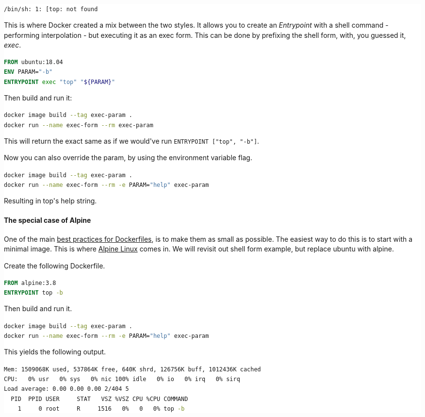 ```bash
/bin/sh: 1: [top: not found
```

This is where Docker created a mix between the two styles. 
It allows you to create an *Entrypoint* with a shell command - performing interpolation - but executing it as an exec form. 
This can be done by prefixing the shell form, with, you guessed it, *exec*.

```dockerfile
FROM ubuntu:18.04
ENV PARAM="-b"
ENTRYPOINT exec "top" "${PARAM}"
```

Then build and run it:

```bash
docker image build --tag exec-param .
docker run --name exec-form --rm exec-param
```

This will return the exact same as if we would've run `ENTRYPOINT ["top", "-b"]`.

Now you can also override the param, by using the environment variable flag.

```bash
docker image build --tag exec-param .
docker run --name exec-form --rm -e PARAM="help" exec-param
```

Resulting in top's help string.

#### The special case of Alpine

One of the main [best practices for Dockerfiles](https://docs.docker.com/develop/develop-images/dockerfile_best-practices/), is to make them as small as possible. 
The easiest way to do this is to start with a minimal image. 
This is where [Alpine Linux](https://hub.docker.com/_/alpine/) comes in. We will revisit out shell form example, but replace ubuntu with alpine.

Create the following Dockerfile.

```dockerfile
FROM alpine:3.8
ENTRYPOINT top -b
```

Then build and run it.

```bash
docker image build --tag exec-param .
docker run --name exec-form --rm -e PARAM="help" exec-param
```

This yields the following output.

```bash
Mem: 1509068K used, 537864K free, 640K shrd, 126756K buff, 1012436K cached
CPU:   0% usr   0% sys   0% nic 100% idle   0% io   0% irq   0% sirq
Load average: 0.00 0.00 0.00 2/404 5
  PID  PPID USER     STAT   VSZ %VSZ CPU %CPU COMMAND
    1     0 root     R     1516   0%   0   0% top -b
```
